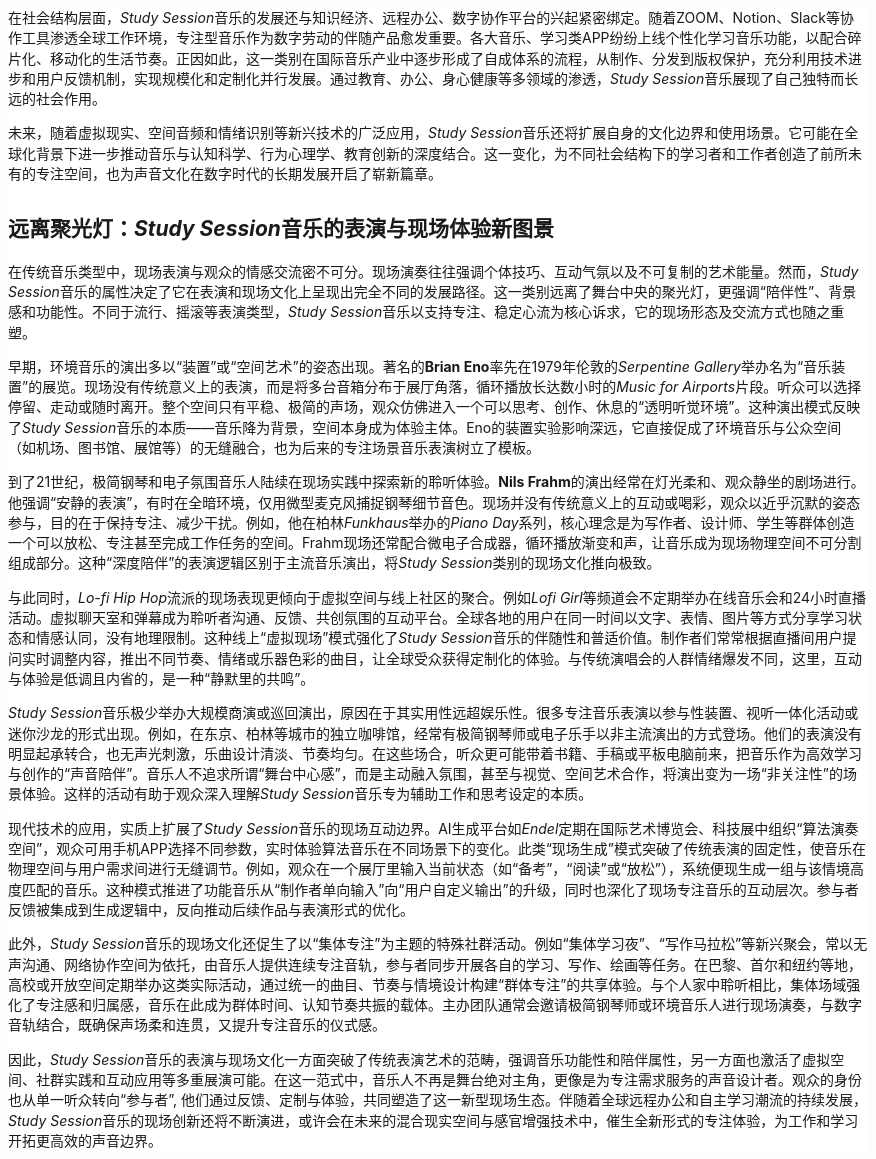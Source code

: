 在社会结构层面，*Study
Session*音乐的发展还与知识经济、远程办公、数字协作平台的兴起紧密绑定。随着ZOOM、Notion、Slack等协作工具渗透全球工作环境，专注型音乐作为数字劳动的伴随产品愈发重要。各大音乐、学习类APP纷纷上线个性化学习音乐功能，以配合碎片化、移动化的生活节奏。正因如此，这一类别在国际音乐产业中逐步形成了自成体系的流程，从制作、分发到版权保护，充分利用技术进步和用户反馈机制，实现规模化和定制化并行发展。通过教育、办公、身心健康等多领域的渗透，*Study
Session*音乐展现了自己独特而长远的社会作用。

未来，随着虚拟现实、空间音频和情绪识别等新兴技术的广泛应用，*Study
Session*音乐还将扩展自身的文化边界和使用场景。它可能在全球化背景下进一步推动音乐与认知科学、行为心理学、教育创新的深度结合。这一变化，为不同社会结构下的学习者和工作者创造了前所未有的专注空间，也为声音文化在数字时代的长期发展开启了崭新篇章。

## 远离聚光灯：*Study Session*音乐的表演与现场体验新图景

在传统音乐类型中，现场表演与观众的情感交流密不可分。现场演奏往往强调个体技巧、互动气氛以及不可复制的艺术能量。然而，*Study
Session*音乐的属性决定了它在表演和现场文化上呈现出完全不同的发展路径。这一类别远离了舞台中央的聚光灯，更强调“陪伴性”、背景感和功能性。不同于流行、摇滚等表演类型，*Study
Session*音乐以支持专注、稳定心流为核心诉求，它的现场形态及交流方式也随之重塑。

早期，环境音乐的演出多以“装置”或“空间艺术”的姿态出现。著名的**Brian
Eno**率先在1979年伦敦的*Serpentine
Gallery*举办名为“音乐装置”的展览。现场没有传统意义上的表演，而是将多台音箱分布于展厅角落，循环播放长达数小时的*Music
for
Airports*片段。听众可以选择停留、走动或随时离开。整个空间只有平稳、极简的声场，观众仿佛进入一个可以思考、创作、休息的“透明听觉环境”。这种演出模式反映了*Study
Session*音乐的本质——音乐降为背景，空间本身成为体验主体。Eno的装置实验影响深远，它直接促成了环境音乐与公众空间（如机场、图书馆、展馆等）的无缝融合，也为后来的专注场景音乐表演树立了模板。

到了21世纪，极简钢琴和电子氛围音乐人陆续在现场实践中探索新的聆听体验。**Nils
Frahm**的演出经常在灯光柔和、观众静坐的剧场进行。他强调“安静的表演”，有时在全暗环境，仅用微型麦克风捕捉钢琴细节音色。现场并没有传统意义上的互动或喝彩，观众以近乎沉默的姿态参与，目的在于保持专注、减少干扰。例如，他在柏林*Funkhaus*举办的*Piano
Day*系列，核心理念是为写作者、设计师、学生等群体创造一个可以放松、专注甚至完成工作任务的空间。Frahm现场还常配合微电子合成器，循环播放渐变和声，让音乐成为现场物理空间不可分割组成部分。这种“深度陪伴”的表演逻辑区别于主流音乐演出，将*Study
Session*类别的现场文化推向极致。

与此同时，*Lo-fi Hip Hop*流派的现场表现更倾向于虚拟空间与线上社区的聚合。例如*Lofi
Girl*等频道会不定期举办在线音乐会和24小时直播活动。虚拟聊天室和弹幕成为聆听者沟通、反馈、共创氛围的互动平台。全球各地的用户在同一时间以文字、表情、图片等方式分享学习状态和情感认同，没有地理限制。这种线上“虚拟现场”模式强化了*Study
Session*音乐的伴随性和普适价值。制作者们常常根据直播间用户提问实时调整内容，推出不同节奏、情绪或乐器色彩的曲目，让全球受众获得定制化的体验。与传统演唱会的人群情绪爆发不同，这里，互动与体验是低调且内省的，是一种“静默里的共鸣”。

*Study
Session*音乐极少举办大规模商演或巡回演出，原因在于其实用性远超娱乐性。很多专注音乐表演以参与性装置、视听一体化活动或迷你沙龙的形式出现。例如，在东京、柏林等城市的独立咖啡馆，经常有极简钢琴师或电子乐手以非主流演出的方式登场。他们的表演没有明显起承转合，也无声光刺激，乐曲设计清淡、节奏均匀。在这些场合，听众更可能带着书籍、手稿或平板电脑前来，把音乐作为高效学习与创作的“声音陪伴”。音乐人不追求所谓“舞台中心感”，而是主动融入氛围，甚至与视觉、空间艺术合作，将演出变为一场“非关注性”的场景体验。这样的活动有助于观众深入理解*Study
Session*音乐专为辅助工作和思考设定的本质。

现代技术的应用，实质上扩展了*Study
Session*音乐的现场互动边界。AI生成平台如*Endel*定期在国际艺术博览会、科技展中组织“算法演奏空间”，观众可用手机APP选择不同参数，实时体验算法音乐在不同场景下的变化。此类“现场生成”模式突破了传统表演的固定性，使音乐在物理空间与用户需求间进行无缝调节。例如，观众在一个展厅里输入当前状态（如“备考”，“阅读”或“放松”），系统便现生成一组与该情境高度匹配的音乐。这种模式推进了功能音乐从“制作者单向输入”向“用户自定义输出”的升级，同时也深化了现场专注音乐的互动层次。参与者反馈被集成到生成逻辑中，反向推动后续作品与表演形式的优化。

此外，*Study
Session*音乐的现场文化还促生了以“集体专注”为主题的特殊社群活动。例如“集体学习夜”、“写作马拉松”等新兴聚会，常以无声沟通、网络协作空间为依托，由音乐人提供连续专注音轨，参与者同步开展各自的学习、写作、绘画等任务。在巴黎、首尔和纽约等地，高校或开放空间定期举办这类实际活动，通过统一的曲目、节奏与情境设计构建“群体专注”的共享体验。与个人家中聆听相比，集体场域强化了专注感和归属感，音乐在此成为群体时间、认知节奏共振的载体。主办团队通常会邀请极简钢琴师或环境音乐人进行现场演奏，与数字音轨结合，既确保声场柔和连贯，又提升专注音乐的仪式感。

因此，*Study
Session*音乐的表演与现场文化一方面突破了传统表演艺术的范畴，强调音乐功能性和陪伴属性，另一方面也激活了虚拟空间、社群实践和互动应用等多重展演可能。在这一范式中，音乐人不再是舞台绝对主角，更像是为专注需求服务的声音设计者。观众的身份也从单一听众转向“参与者”, 他们通过反馈、定制与体验，共同塑造了这一新型现场生态。伴随着全球远程办公和自主学习潮流的持续发展，*Study
Session*音乐的现场创新还将不断演进，或许会在未来的混合现实空间与感官增强技术中，催生全新形式的专注体验，为工作和学习开拓更高效的声音边界。
